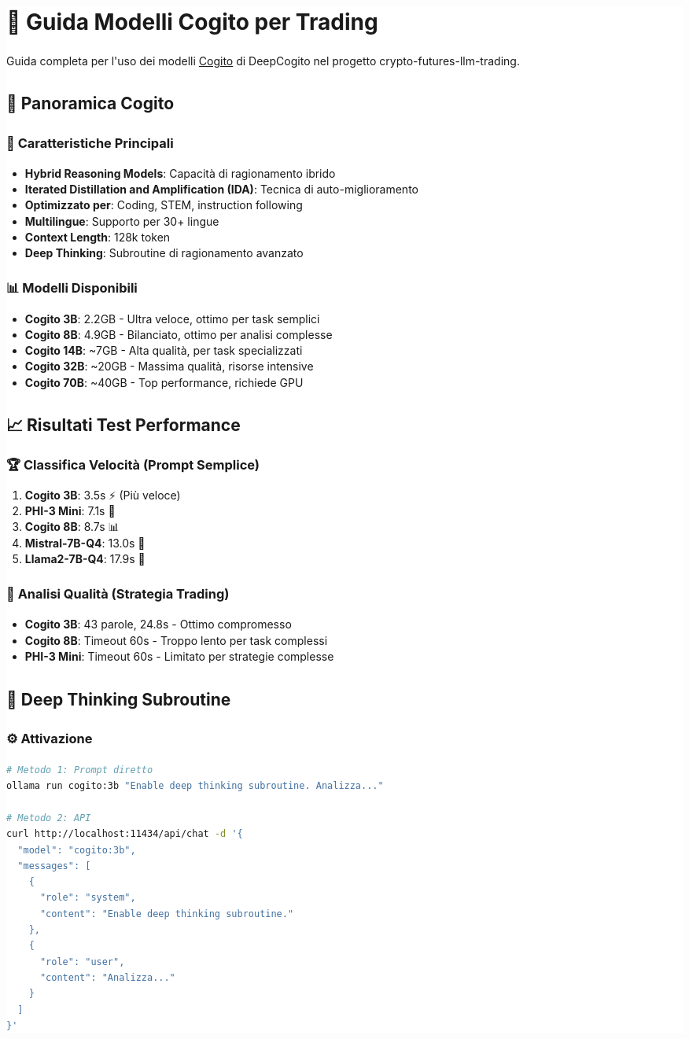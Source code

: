 # 🧠 Guida Modelli Cogito per Trading

Guida completa per l'uso dei modelli [Cogito](https://ollama.com/library/cogito:8b) di DeepCogito nel progetto crypto-futures-llm-trading.

## 🚀 **Panoramica Cogito**

### 🎯 **Caratteristiche Principali**
- **Hybrid Reasoning Models**: Capacità di ragionamento ibrido
- **Iterated Distillation and Amplification (IDA)**: Tecnica di auto-miglioramento
- **Optimizzato per**: Coding, STEM, instruction following
- **Multilingue**: Supporto per 30+ lingue
- **Context Length**: 128k token
- **Deep Thinking**: Subroutine di ragionamento avanzato

### 📊 **Modelli Disponibili**
- **Cogito 3B**: 2.2GB - Ultra veloce, ottimo per task semplici
- **Cogito 8B**: 4.9GB - Bilanciato, ottimo per analisi complesse
- **Cogito 14B**: ~7GB - Alta qualità, per task specializzati
- **Cogito 32B**: ~20GB - Massima qualità, risorse intensive
- **Cogito 70B**: ~40GB - Top performance, richiede GPU

## 📈 **Risultati Test Performance**

### 🏆 **Classifica Velocità (Prompt Semplice)**
1. **Cogito 3B**: 3.5s ⚡ (Più veloce)
2. **PHI-3 Mini**: 7.1s 🚀
3. **Cogito 8B**: 8.7s 📊
4. **Mistral-7B-Q4**: 13.0s 🧠
5. **Llama2-7B-Q4**: 17.9s 🔄

### 🎯 **Analisi Qualità (Strategia Trading)**
- **Cogito 3B**: 43 parole, 24.8s - Ottimo compromesso
- **Cogito 8B**: Timeout 60s - Troppo lento per task complessi
- **PHI-3 Mini**: Timeout 60s - Limitato per strategie complesse

## 🧠 **Deep Thinking Subroutine**

### ⚙️ **Attivazione**
```bash
# Metodo 1: Prompt diretto
ollama run cogito:3b "Enable deep thinking subroutine. Analizza..."

# Metodo 2: API
curl http://localhost:11434/api/chat -d '{
  "model": "cogito:3b",
  "messages": [
    {
      "role": "system", 
      "content": "Enable deep thinking subroutine."
    },
    {
      "role": "user",
      "content": "Analizza..."
    }
  ]
}'
```
